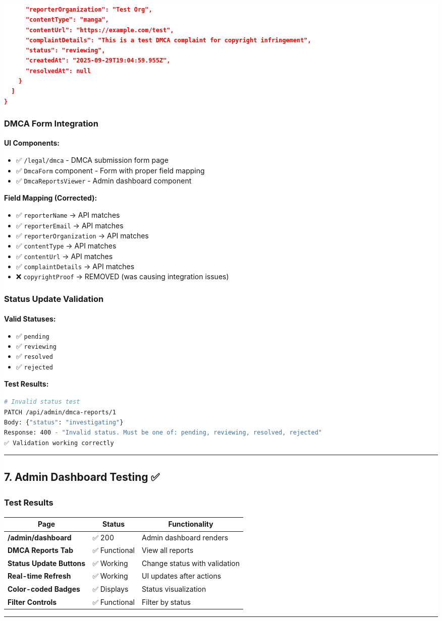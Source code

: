 ```json
      "reporterOrganization": "Test Org",
      "contentType": "manga",
      "contentUrl": "https://example.com/test",
      "complaintDetails": "This is a test DMCA complaint for copyright infringement",
      "status": "reviewing",
      "createdAt": "2025-09-29T19:04:59.955Z",
      "resolvedAt": null
    }
  ]
}
```

### DMCA Form Integration

**UI Components:**
- ✅ `/legal/dmca` - DMCA submission form page
- ✅ `DmcaForm` component - Form with proper field mapping
- ✅ `DmcaReportsViewer` - Admin dashboard component

**Field Mapping (Corrected):**
- ✅ `reporterName` → API matches
- ✅ `reporterEmail` → API matches
- ✅ `reporterOrganization` → API matches
- ✅ `contentType` → API matches
- ✅ `contentUrl` → API matches
- ✅ `complaintDetails` → API matches
- ❌ `copyrightProof` → REMOVED (was causing integration issues)

### Status Update Validation

**Valid Statuses:**
- ✅ `pending`
- ✅ `reviewing`
- ✅ `resolved`
- ✅ `rejected`

**Test Results:**
```bash
# Invalid status test
PATCH /api/admin/dmca-reports/1
Body: {"status": "investigating"}
Response: 400 - "Invalid status. Must be one of: pending, reviewing, resolved, rejected"
✅ Validation working correctly
```

---

## 7. Admin Dashboard Testing ✅

### Test Results

| Page | Status | Functionality |
|------|--------|---------------|
| **/admin/dashboard** | ✅ 200 | Admin dashboard renders |
| **DMCA Reports Tab** | ✅ Functional | View all reports |
| **Status Update Buttons** | ✅ Working | Change status with validation |
| **Real-time Refresh** | ✅ Working | UI updates after actions |
| **Color-coded Badges** | ✅ Displays | Status visualization |
| **Filter Controls** | ✅ Functional | Filter by status |

---
